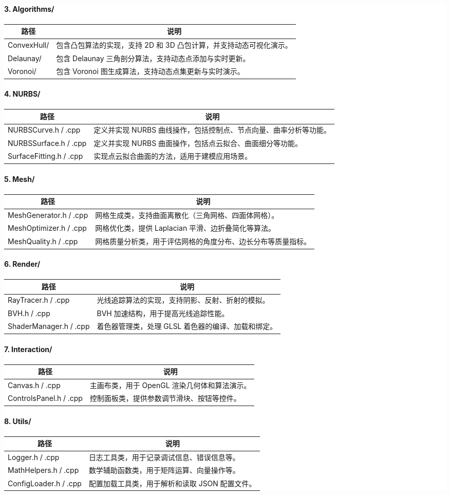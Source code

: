 #### 3. Algorithms/

| 路径        | 说明                                                         |
| ----------- | ------------------------------------------------------------ |
| ConvexHull/ | 包含凸包算法的实现，支持 2D 和 3D 凸包计算，并支持动态可视化演示。 |
| Delaunay/   | 包含 Delaunay 三角剖分算法，支持动态点添加与实时更新。       |
| Voronoi/    | 包含 Voronoi 图生成算法，支持动态点集更新与实时演示。        |

#### 4. NURBS/

| 路径                    | 说明                                                         |
| ----------------------- | ------------------------------------------------------------ |
| NURBSCurve.h / .cpp     | 定义并实现 NURBS 曲线操作，包括控制点、节点向量、曲率分析等功能。 |
| NURBSSurface.h / .cpp   | 定义并实现 NURBS 曲面操作，包括点云拟合、曲面细分等功能。    |
| SurfaceFitting.h / .cpp | 实现点云拟合曲面的方法，适用于建模应用场景。                 |

#### 5. Mesh/

| 路径                   | 说明                                                         |
| ---------------------- | ------------------------------------------------------------ |
| MeshGenerator.h / .cpp | 网格生成类，支持曲面离散化（三角网格、四面体网格）。         |
| MeshOptimizer.h / .cpp | 网格优化类，提供 Laplacian 平滑、边折叠简化等算法。          |
| MeshQuality.h / .cpp   | 网格质量分析类，用于评估网格的角度分布、边长分布等质量指标。 |

#### 6. Render/

| 路径                   | 说明                                               |
| ---------------------- | -------------------------------------------------- |
| RayTracer.h / .cpp     | 光线追踪算法的实现，支持阴影、反射、折射的模拟。   |
| BVH.h / .cpp           | BVH 加速结构，用于提高光线追踪性能。               |
| ShaderManager.h / .cpp | 着色器管理类，处理 GLSL 着色器的编译、加载和绑定。 |

#### 7. Interaction/

| 路径                   | 说明                                         |
| ---------------------- | -------------------------------------------- |
| Canvas.h / .cpp        | 主画布类，用于 OpenGL 渲染几何体和算法演示。 |
| ControlsPanel.h / .cpp | 控制面板类，提供参数调节滑块、按钮等控件。   |

#### 8. Utils/

| 路径                  | 说明                                           |
| --------------------- | ---------------------------------------------- |
| Logger.h / .cpp       | 日志工具类，用于记录调试信息、错误信息等。     |
| MathHelpers.h / .cpp  | 数学辅助函数类，用于矩阵运算、向量操作等。     |
| ConfigLoader.h / .cpp | 配置加载工具类，用于解析和读取 JSON 配置文件。 |
